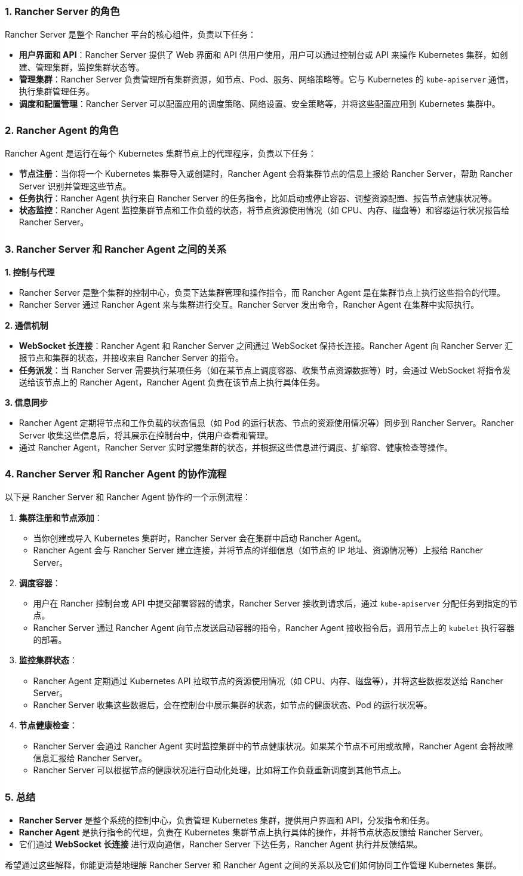 ### 1. **Rancher Server 的角色**
Rancher Server 是整个 Rancher 平台的核心组件，负责以下任务：
- **用户界面和 API**：Rancher Server 提供了 Web 界面和 API 供用户使用，用户可以通过控制台或 API 来操作 Kubernetes 集群，如创建、管理集群，监控集群状态等。
- **管理集群**：Rancher Server 负责管理所有集群资源，如节点、Pod、服务、网络策略等。它与 Kubernetes 的 `kube-apiserver` 通信，执行集群管理任务。
- **调度和配置管理**：Rancher Server 可以配置应用的调度策略、网络设置、安全策略等，并将这些配置应用到 Kubernetes 集群中。

### 2. **Rancher Agent 的角色**
Rancher Agent 是运行在每个 Kubernetes 集群节点上的代理程序，负责以下任务：
- **节点注册**：当你将一个 Kubernetes 集群导入或创建时，Rancher Agent 会将集群节点的信息上报给 Rancher Server，帮助 Rancher Server 识别并管理这些节点。
- **任务执行**：Rancher Agent 执行来自 Rancher Server 的任务指令，比如启动或停止容器、调整资源配置、报告节点健康状况等。
- **状态监控**：Rancher Agent 监控集群节点和工作负载的状态，将节点资源使用情况（如 CPU、内存、磁盘等）和容器运行状况报告给 Rancher Server。

### 3. **Rancher Server 和 Rancher Agent 之间的关系**

**1. 控制与代理**
- Rancher Server 是整个集群的控制中心，负责下达集群管理和操作指令，而 Rancher Agent 是在集群节点上执行这些指令的代理。
- Rancher Server 通过 Rancher Agent 来与集群进行交互。Rancher Server 发出命令，Rancher Agent 在集群中实际执行。

**2. 通信机制**
- **WebSocket 长连接**：Rancher Agent 和 Rancher Server 之间通过 WebSocket 保持长连接。Rancher Agent 向 Rancher Server 汇报节点和集群的状态，并接收来自 Rancher Server 的指令。
- **任务派发**：当 Rancher Server 需要执行某项任务（如在某节点上调度容器、收集节点资源数据等）时，会通过 WebSocket 将指令发送给该节点上的 Rancher Agent，Rancher Agent 负责在该节点上执行具体任务。

**3. 信息同步**
- Rancher Agent 定期将节点和工作负载的状态信息（如 Pod 的运行状态、节点的资源使用情况等）同步到 Rancher Server。Rancher Server 收集这些信息后，将其展示在控制台中，供用户查看和管理。
- 通过 Rancher Agent，Rancher Server 实时掌握集群的状态，并根据这些信息进行调度、扩缩容、健康检查等操作。

### 4. **Rancher Server 和 Rancher Agent 的协作流程**
以下是 Rancher Server 和 Rancher Agent 协作的一个示例流程：

1. **集群注册和节点添加**：
   - 当你创建或导入 Kubernetes 集群时，Rancher Server 会在集群中启动 Rancher Agent。
   - Rancher Agent 会与 Rancher Server 建立连接，并将节点的详细信息（如节点的 IP 地址、资源情况等）上报给 Rancher Server。

2. **调度容器**：
   - 用户在 Rancher 控制台或 API 中提交部署容器的请求，Rancher Server 接收到请求后，通过 `kube-apiserver` 分配任务到指定的节点。
   - Rancher Server 通过 Rancher Agent 向节点发送启动容器的指令，Rancher Agent 接收指令后，调用节点上的 `kubelet` 执行容器的部署。

3. **监控集群状态**：
   - Rancher Agent 定期通过 Kubernetes API 拉取节点的资源使用情况（如 CPU、内存、磁盘等），并将这些数据发送给 Rancher Server。
   - Rancher Server 收集这些数据后，会在控制台中展示集群的状态，如节点的健康状态、Pod 的运行状况等。

4. **节点健康检查**：
   - Rancher Server 会通过 Rancher Agent 实时监控集群中的节点健康状况。如果某个节点不可用或故障，Rancher Agent 会将故障信息汇报给 Rancher Server。
   - Rancher Server 可以根据节点的健康状况进行自动化处理，比如将工作负载重新调度到其他节点上。

### 5. **总结**
- **Rancher Server** 是整个系统的控制中心，负责管理 Kubernetes 集群，提供用户界面和 API，分发指令和任务。
- **Rancher Agent** 是执行指令的代理，负责在 Kubernetes 集群节点上执行具体的操作，并将节点状态反馈给 Rancher Server。
- 它们通过 **WebSocket 长连接** 进行双向通信，Rancher Server 下达任务，Rancher Agent 执行并反馈结果。

希望通过这些解释，你能更清楚地理解 Rancher Server 和 Rancher Agent 之间的关系以及它们如何协同工作管理 Kubernetes 集群。